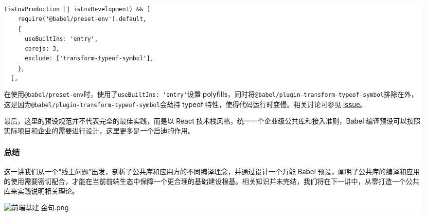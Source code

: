```
(isEnvProduction || isEnvDevelopment) && [
    require('@babel/preset-env').default,
    {
      useBuiltIns: 'entry',
      corejs: 3,
      exclude: ['transform-typeof-symbol'],
    },
  ],
```

在使用`@babel/preset-env`时，使用了`useBuiltIns: 'entry'`设置 polyfills，同时将`@babel/plugin-transform-typeof-symbol`排除在外，这是因为`@babel/plugin-transform-typeof-symbol`会劫持 typeof 特性，使得代码运行时变慢。相关讨论可参见 [issue](https://github.com/facebook/create-react-app/pull/5278)。

最后，这里的预设规范并不代表完全的最佳实践，而是以 React 技术栈风格，统一一个企业级公共库和接入准则，Babel 编译预设可以按照实际项目和企业的需要进行设计，这里更多是一个启迪的作用。

### 总结

这一讲我们从一个“线上问题”出发，剖析了公共库和应用方的不同编译理念，并通过设计一个万能 Babel 预设，阐明了公共库的编译和应用的使用需要密切配合，才能在当前前端生态中保障一个更合理的基础建设根基。相关知识并未完结，我们将在下一讲中，从零打造一个公共库来实践说明相关理论。

![前端基建 金句.png](https://s0.lgstatic.com/i/image2/M01/04/A4/Cip5yF_0OaOAPb48AAf5-twsvFI497.png)
